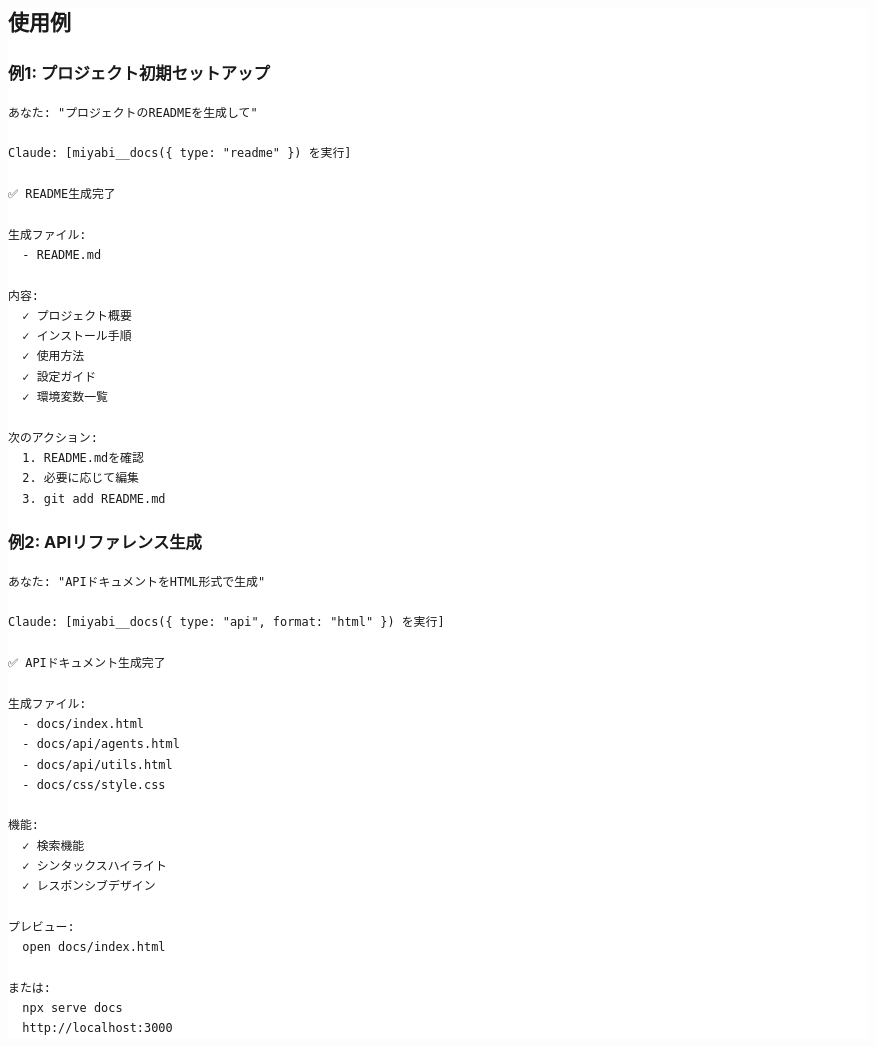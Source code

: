 ## 使用例

### 例1: プロジェクト初期セットアップ

```
あなた: "プロジェクトのREADMEを生成して"

Claude: [miyabi__docs({ type: "readme" }) を実行]

✅ README生成完了

生成ファイル:
  - README.md

内容:
  ✓ プロジェクト概要
  ✓ インストール手順
  ✓ 使用方法
  ✓ 設定ガイド
  ✓ 環境変数一覧

次のアクション:
  1. README.mdを確認
  2. 必要に応じて編集
  3. git add README.md
```

### 例2: APIリファレンス生成

```
あなた: "APIドキュメントをHTML形式で生成"

Claude: [miyabi__docs({ type: "api", format: "html" }) を実行]

✅ APIドキュメント生成完了

生成ファイル:
  - docs/index.html
  - docs/api/agents.html
  - docs/api/utils.html
  - docs/css/style.css

機能:
  ✓ 検索機能
  ✓ シンタックスハイライト
  ✓ レスポンシブデザイン

プレビュー:
  open docs/index.html

または:
  npx serve docs
  http://localhost:3000
```
